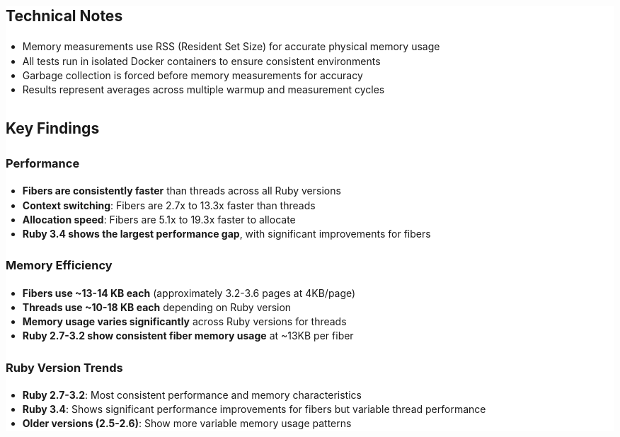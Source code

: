 ## Technical Notes

- Memory measurements use RSS (Resident Set Size) for accurate physical memory usage
- All tests run in isolated Docker containers to ensure consistent environments
- Garbage collection is forced before memory measurements for accuracy
- Results represent averages across multiple warmup and measurement cycles

## Key Findings

### Performance
- **Fibers are consistently faster** than threads across all Ruby versions
- **Context switching**: Fibers are 2.7x to 13.3x faster than threads
- **Allocation speed**: Fibers are 5.1x to 19.3x faster to allocate
- **Ruby 3.4 shows the largest performance gap**, with significant improvements for fibers

### Memory Efficiency
- **Fibers use ~13-14 KB each** (approximately 3.2-3.6 pages at 4KB/page)
- **Threads use ~10-18 KB each** depending on Ruby version
- **Memory usage varies significantly** across Ruby versions for threads
- **Ruby 2.7-3.2 show consistent fiber memory usage** at ~13KB per fiber

### Ruby Version Trends
- **Ruby 2.7-3.2**: Most consistent performance and memory characteristics
- **Ruby 3.4**: Shows significant performance improvements for fibers but variable thread performance
- **Older versions (2.5-2.6)**: Show more variable memory usage patterns
